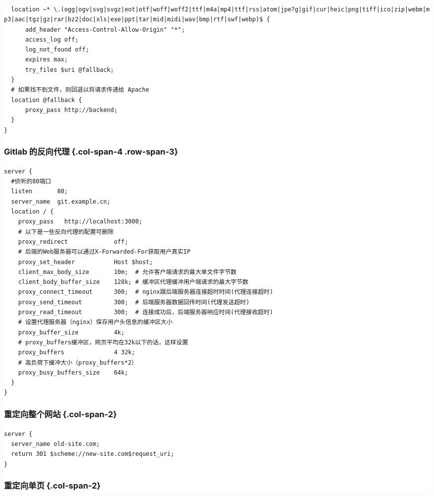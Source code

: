```nginx
  location ~* \.(ogg|ogv|svg|svgz|eot|otf|woff|woff2|ttf|m4a|mp4|ttf|rss|atom|jpe?g|gif|cur|heic|png|tiff|ico|zip|webm|mp3|aac|tgz|gz|rar|bz2|doc|xls|exe|ppt|tar|mid|midi|wav|bmp|rtf|swf|webp)$ {
      add_header "Access-Control-Allow-Origin" "*";
      access_log off;
      log_not_found off;
      expires max;
      try_files $uri @fallback;
  }
  # 如果找不到文件，则回退以将请求传递给 Apache
  location @fallback {
      proxy_pass http://backend;
  }
}
```

### Gitlab 的反向代理 {.col-span-4 .row-span-3}

```nginx
server {
  #侦听的80端口
  listen       80;
  server_name  git.example.cn;
  location / {
    proxy_pass   http://localhost:3000;
    # 以下是一些反向代理的配置可删除
    proxy_redirect             off;
    # 后端的Web服务器可以通过X-Forwarded-For获取用户真实IP
    proxy_set_header           Host $host;
    client_max_body_size       10m;  # 允许客户端请求的最大单文件字节数
    client_body_buffer_size    128k; # 缓冲区代理缓冲用户端请求的最大字节数
    proxy_connect_timeout      300;  # nginx跟后端服务器连接超时时间(代理连接超时)
    proxy_send_timeout         300;  # 后端服务器数据回传时间(代理发送超时)
    proxy_read_timeout         300;  # 连接成功后，后端服务器响应时间(代理接收超时)
    # 设置代理服务器（nginx）保存用户头信息的缓冲区大小
    proxy_buffer_size          4k;
    # proxy_buffers缓冲区，网页平均在32k以下的话，这样设置
    proxy_buffers              4 32k;
    # 高负荷下缓冲大小（proxy_buffers*2）
    proxy_busy_buffers_size    64k;
  }
}
```
### 重定向整个网站 {.col-span-2}

```nginx
server {
  server_name old-site.com;
  return 301 $scheme://new-site.com$request_uri;
}
```
### 重定向单页 {.col-span-2}
